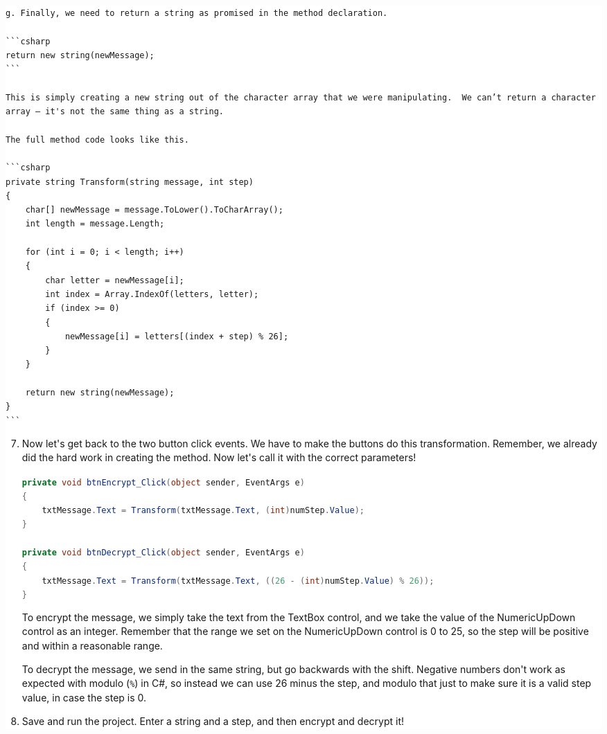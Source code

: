 	g. Finally, we need to return a string as promised in the method declaration.
	
	```csharp
	return new string(newMessage);
	```
 
	This is simply creating a new string out of the character array that we were manipulating.  We can’t return a character array – it's not the same thing as a string.
	
	The full method code looks like this.
	
	```csharp
	private string Transform(string message, int step)
    {
        char[] newMessage = message.ToLower().ToCharArray();
        int length = message.Length;

		for (int i = 0; i < length; i++)
        {
            char letter = newMessage[i];
            int index = Array.IndexOf(letters, letter);
            if (index >= 0)
            {
                newMessage[i] = letters[(index + step) % 26];
            }
        }

        return new string(newMessage);
    }
	```
	
7. Now let's get back to the two button click events.  We have to make the buttons do this transformation. Remember, we already did the hard work in creating the method.  Now let's call it with the correct parameters!

	```csharp
	private void btnEncrypt_Click(object sender, EventArgs e)
    {
        txtMessage.Text = Transform(txtMessage.Text, (int)numStep.Value);
    }

    private void btnDecrypt_Click(object sender, EventArgs e)
    {
        txtMessage.Text = Transform(txtMessage.Text, ((26 - (int)numStep.Value) % 26));
    }
	```
 
	To encrypt the message, we simply take the text from the TextBox control, and we take the value of the NumericUpDown control as an integer.  Remember that the range we set on the NumericUpDown control is 0 to 25, so the step will be positive and within a reasonable range.

	To decrypt the message, we send in the same string, but go backwards with the shift.  Negative numbers don't work as expected with modulo (`%`) in C#, so instead we can use 26 minus the step, and modulo that just to make sure it is a valid step value, in case the step is 0.

8. Save and run the project.  Enter a string and a step, and then encrypt and decrypt it!
